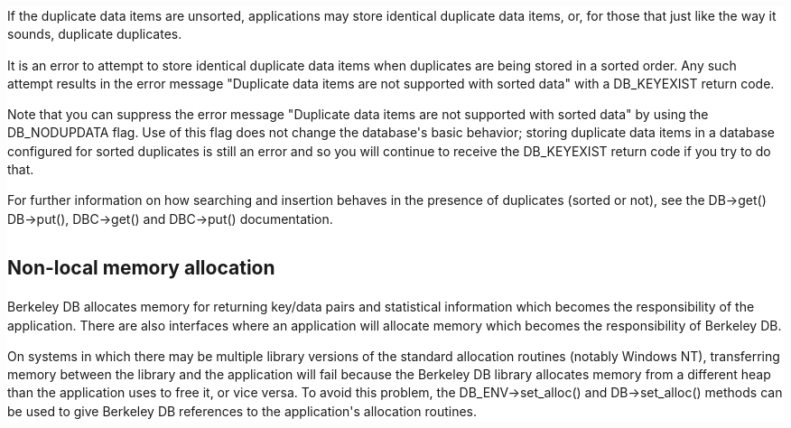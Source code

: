 If the duplicate data items are unsorted, applications may store identical duplicate data items, or, for those that just like the way it sounds, duplicate duplicates.

It is an error to attempt to store identical duplicate data items when duplicates are being stored in a sorted order. Any such attempt results in the error message "Duplicate data items are not supported with sorted data" with a DB_KEYEXIST return code.

Note that you can suppress the error message "Duplicate data items are not supported with sorted data" by using the DB_NODUPDATA flag. Use of this flag does not change the database's basic behavior; storing duplicate data items in a database configured for sorted duplicates is still an error and so you will continue to receive the DB_KEYEXIST return code if you try to do that.

For further information on how searching and insertion behaves in the presence of duplicates (sorted or not), see the DB->get() DB->put(), DBC->get() and DBC->put() documentation.

## Non-local memory allocation
Berkeley DB allocates memory for returning key/data pairs and statistical information which becomes the responsibility of the application. There are also interfaces where an application will allocate memory which becomes the responsibility of Berkeley DB.

On systems in which there may be multiple library versions of the standard allocation routines (notably Windows NT), transferring memory between the library and the application will fail because the Berkeley DB library allocates memory from a different heap than the application uses to free it, or vice versa. To avoid this problem, the DB_ENV->set_alloc() and DB->set_alloc() methods can be used to give Berkeley DB references to the application's allocation routines.